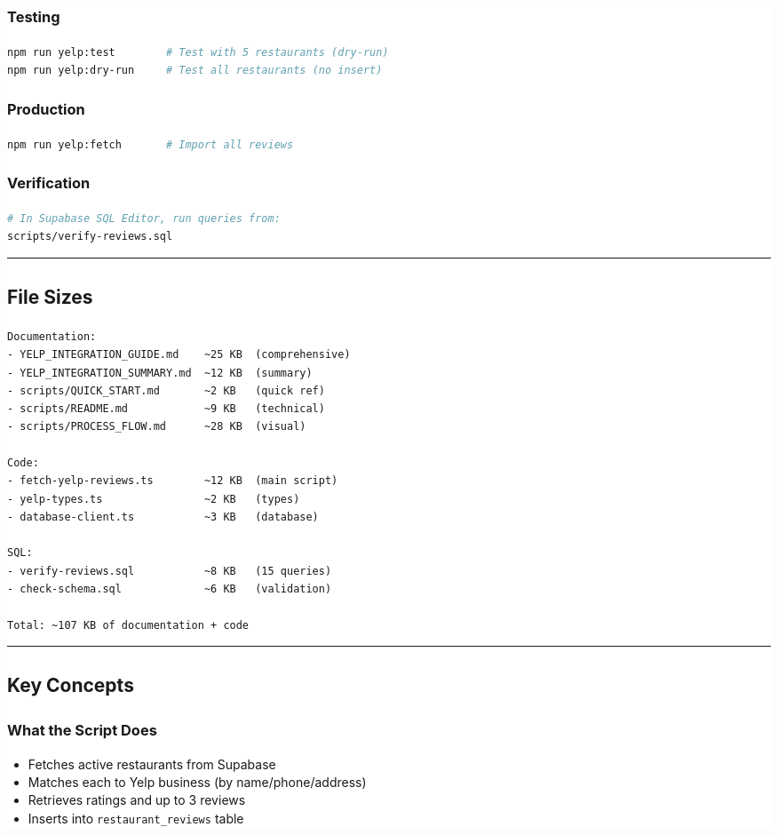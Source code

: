 ### Testing
```bash
npm run yelp:test        # Test with 5 restaurants (dry-run)
npm run yelp:dry-run     # Test all restaurants (no insert)
```

### Production
```bash
npm run yelp:fetch       # Import all reviews
```

### Verification
```bash
# In Supabase SQL Editor, run queries from:
scripts/verify-reviews.sql
```

---

## File Sizes

```
Documentation:
- YELP_INTEGRATION_GUIDE.md    ~25 KB  (comprehensive)
- YELP_INTEGRATION_SUMMARY.md  ~12 KB  (summary)
- scripts/QUICK_START.md       ~2 KB   (quick ref)
- scripts/README.md            ~9 KB   (technical)
- scripts/PROCESS_FLOW.md      ~28 KB  (visual)

Code:
- fetch-yelp-reviews.ts        ~12 KB  (main script)
- yelp-types.ts                ~2 KB   (types)
- database-client.ts           ~3 KB   (database)

SQL:
- verify-reviews.sql           ~8 KB   (15 queries)
- check-schema.sql             ~6 KB   (validation)

Total: ~107 KB of documentation + code
```

---

## Key Concepts

### What the Script Does
- Fetches active restaurants from Supabase
- Matches each to Yelp business (by name/phone/address)
- Retrieves ratings and up to 3 reviews
- Inserts into `restaurant_reviews` table
